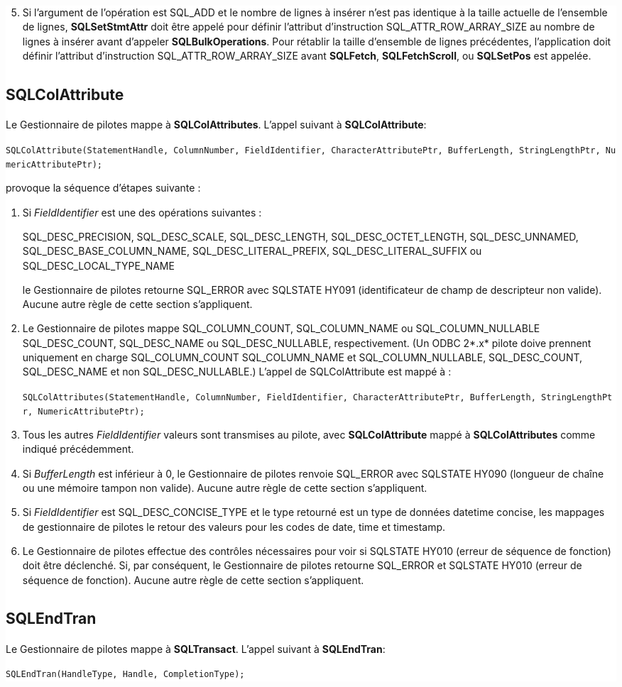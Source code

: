 5.  Si l’argument de l’opération est SQL_ADD et le nombre de lignes à insérer n’est pas identique à la taille actuelle de l’ensemble de lignes, **SQLSetStmtAttr** doit être appelé pour définir l’attribut d’instruction SQL_ATTR_ROW_ARRAY_SIZE au nombre de lignes à insérer avant d’appeler **SQLBulkOperations**. Pour rétablir la taille d’ensemble de lignes précédentes, l’application doit définir l’attribut d’instruction SQL_ATTR_ROW_ARRAY_SIZE avant **SQLFetch**, **SQLFetchScroll**, ou **SQLSetPos** est appelée.  
  
## <a name="sqlcolattribute"></a>SQLColAttribute  
 Le Gestionnaire de pilotes mappe à **SQLColAttributes**. L’appel suivant à **SQLColAttribute**:  
  
```  
SQLColAttribute(StatementHandle, ColumnNumber, FieldIdentifier, CharacterAttributePtr, BufferLength, StringLengthPtr, NumericAttributePtr);  
```  
  
 provoque la séquence d’étapes suivante :  
  
1.  Si *FieldIdentifier* est une des opérations suivantes :  
  
     SQL_DESC_PRECISION, SQL_DESC_SCALE, SQL_DESC_LENGTH, SQL_DESC_OCTET_LENGTH, SQL_DESC_UNNAMED, SQL_DESC_BASE_COLUMN_NAME, SQL_DESC_LITERAL_PREFIX, SQL_DESC_LITERAL_SUFFIX ou SQL_DESC_LOCAL_TYPE_NAME  
  
     le Gestionnaire de pilotes retourne SQL_ERROR avec SQLSTATE HY091 (identificateur de champ de descripteur non valide). Aucune autre règle de cette section s’appliquent.  
  
2.  Le Gestionnaire de pilotes mappe SQL_COLUMN_COUNT, SQL_COLUMN_NAME ou SQL_COLUMN_NULLABLE SQL_DESC_COUNT, SQL_DESC_NAME ou SQL_DESC_NULLABLE, respectivement. (Un ODBC 2*.x* pilote doive prennent uniquement en charge SQL_COLUMN_COUNT SQL_COLUMN_NAME et SQL_COLUMN_NULLABLE, SQL_DESC_COUNT, SQL_DESC_NAME et non SQL_DESC_NULLABLE.) L’appel de SQLColAttribute est mappé à :  
  
    ```  
    SQLColAttributes(StatementHandle, ColumnNumber, FieldIdentifier, CharacterAttributePtr, BufferLength, StringLengthPtr, NumericAttributePtr);  
    ```  
  
3.  Tous les autres *FieldIdentifier* valeurs sont transmises au pilote, avec **SQLColAttribute** mappé à **SQLColAttributes** comme indiqué précédemment.  
  
4.  Si *BufferLength* est inférieur à 0, le Gestionnaire de pilotes renvoie SQL_ERROR avec SQLSTATE HY090 (longueur de chaîne ou une mémoire tampon non valide). Aucune autre règle de cette section s’appliquent.  
  
5.  Si *FieldIdentifier* est SQL_DESC_CONCISE_TYPE et le type retourné est un type de données datetime concise, les mappages de gestionnaire de pilotes le retour des valeurs pour les codes de date, time et timestamp.  
  
6.  Le Gestionnaire de pilotes effectue des contrôles nécessaires pour voir si SQLSTATE HY010 (erreur de séquence de fonction) doit être déclenché. Si, par conséquent, le Gestionnaire de pilotes retourne SQL_ERROR et SQLSTATE HY010 (erreur de séquence de fonction). Aucune autre règle de cette section s’appliquent.  
  
## <a name="sqlendtran"></a>SQLEndTran  
 Le Gestionnaire de pilotes mappe à **SQLTransact**. L’appel suivant à **SQLEndTran**:  
  
```  
SQLEndTran(HandleType, Handle, CompletionType);  
```  
  